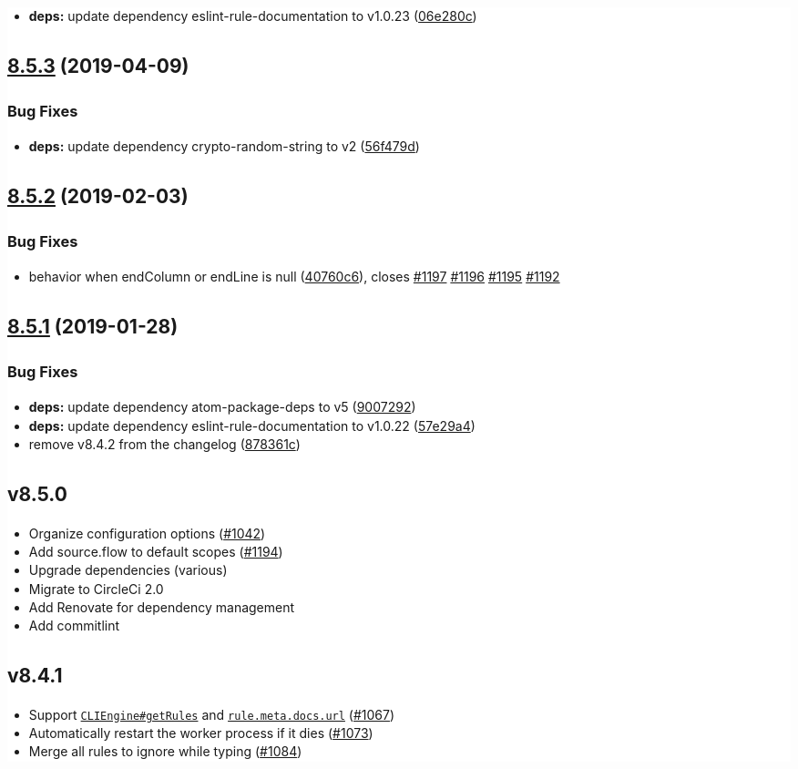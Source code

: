 * **deps:** update dependency eslint-rule-documentation to v1.0.23 ([06e280c](https://github.com/AtomLinter/linter-eslint/commit/06e280c))

## [8.5.3](https://github.com/AtomLinter/linter-eslint/compare/v8.5.2...v8.5.3) (2019-04-09)


### Bug Fixes

* **deps:** update dependency crypto-random-string to v2 ([56f479d](https://github.com/AtomLinter/linter-eslint/commit/56f479d))

## [8.5.2](https://github.com/AtomLinter/linter-eslint/compare/v8.5.1...v8.5.2) (2019-02-03)


### Bug Fixes

* behavior when endColumn or endLine is null ([40760c6](https://github.com/AtomLinter/linter-eslint/commit/40760c6)), closes [#1197](https://github.com/AtomLinter/linter-eslint/issues/1197) [#1196](https://github.com/AtomLinter/linter-eslint/issues/1196) [#1195](https://github.com/AtomLinter/linter-eslint/issues/1195) [#1192](https://github.com/AtomLinter/linter-eslint/issues/1192)

## [8.5.1](https://github.com/AtomLinter/linter-eslint/compare/v8.5.0...v8.5.1) (2019-01-28)


### Bug Fixes

* **deps:** update dependency atom-package-deps to v5 ([9007292](https://github.com/AtomLinter/linter-eslint/commit/9007292))
* **deps:** update dependency eslint-rule-documentation to v1.0.22 ([57e29a4](https://github.com/AtomLinter/linter-eslint/commit/57e29a4))
* remove v8.4.2 from the changelog ([878361c](https://github.com/AtomLinter/linter-eslint/commit/878361c))

## v8.5.0
*  Organize configuration options ([#1042][])
*  Add source.flow to default scopes ([#1194][])
*  Upgrade dependencies (various)
*  Migrate to CircleCi 2.0
*  Add Renovate for dependency management
*  Add commitlint

[#1042]: https://github.com/AtomLinter/linter-eslint/pull/1042
[#1194]: https://github.com/AtomLinter/linter-eslint/pull/1194

## v8.4.1

*   Support [`CLIEngine#getRules`][] and [`rule.meta.docs.url`][] ([#1067][])
*   Automatically restart the worker process if it dies ([#1073][])
*   Merge all rules to ignore while typing ([#1084][])


[`rule.meta.docs.url`]: https://github.com/eslint/eslint/pull/9788
[`CLIEngine#getRules`]: https://github.com/eslint/eslint/pull/9782
[#1067]: https://github.com/AtomLinter/linter-eslint/pull/1067
[#1073]: https://github.com/AtomLinter/linter-eslint/pull/1073
[#1084]: https://github.com/AtomLinter/linter-eslint/pull/1084
[#1014]: https://github.com/AtomLinter/linter-eslint/pull/1014
[#1016]: https://github.com/AtomLinter/linter-eslint/pull/1016
[#1017]: https://github.com/AtomLinter/linter-eslint/pull/1017
[#1026]: https://github.com/AtomLinter/linter-eslint/pull/1026
[#1019]: https://github.com/AtomLinter/linter-eslint/pull/1019
[#1024]: https://github.com/AtomLinter/linter-eslint/pull/1024
[#938]: https://github.com/AtomLinter/linter-eslint/pull/938
[#961]: https://github.com/AtomLinter/linter-eslint/pull/961
[#962]: https://github.com/AtomLinter/linter-eslint/pull/962
[#963]: https://github.com/AtomLinter/linter-eslint/pull/963
[#965]: https://github.com/AtomLinter/linter-eslint/pull/965
[#978]: https://github.com/AtomLinter/linter-eslint/pull/978
[#997]: https://github.com/AtomLinter/linter-eslint/pull/997
[#1015]: https://github.com/AtomLinter/linter-eslint/pull/1015
[#1018]: https://github.com/AtomLinter/linter-eslint/pull/1018